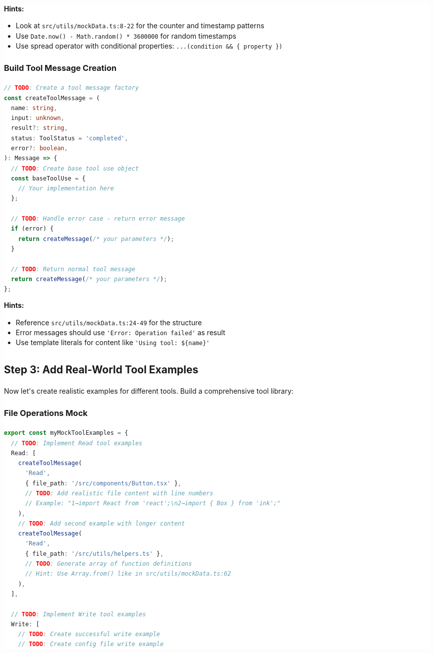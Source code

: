 **Hints:**
- Look at `src/utils/mockData.ts:8-22` for the counter and timestamp patterns
- Use `Date.now() - Math.random() * 3600000` for random timestamps
- Use spread operator with conditional properties: `...(condition && { property })`

### Build Tool Message Creation

```typescript
// TODO: Create a tool message factory
const createToolMessage = (
  name: string,
  input: unknown,
  result?: string,
  status: ToolStatus = 'completed',
  error?: boolean,
): Message => {
  // TODO: Create base tool use object
  const baseToolUse = {
    // Your implementation here
  };

  // TODO: Handle error case - return error message
  if (error) {
    return createMessage(/* your parameters */);
  }

  // TODO: Return normal tool message
  return createMessage(/* your parameters */);
};
```

**Hints:**
- Reference `src/utils/mockData.ts:24-49` for the structure
- Error messages should use `'Error: Operation failed'` as result
- Use template literals for content like `'Using tool: ${name}'`

## Step 3: Add Real-World Tool Examples

Now let's create realistic examples for different tools. Build a comprehensive tool library:

### File Operations Mock

```typescript
export const myMockToolExamples = {
  // TODO: Implement Read tool examples
  Read: [
    createToolMessage(
      'Read',
      { file_path: '/src/components/Button.tsx' },
      // TODO: Add realistic file content with line numbers
      // Example: "1→import React from 'react';\n2→import { Box } from 'ink';"
    ),
    // TODO: Add second example with longer content
    createToolMessage(
      'Read',
      { file_path: '/src/utils/helpers.ts' },
      // TODO: Generate array of function definitions
      // Hint: Use Array.from() like in src/utils/mockData.ts:62
    ),
  ],

  // TODO: Implement Write tool examples  
  Write: [
    // TODO: Create successful write example
    // TODO: Create config file write example
```